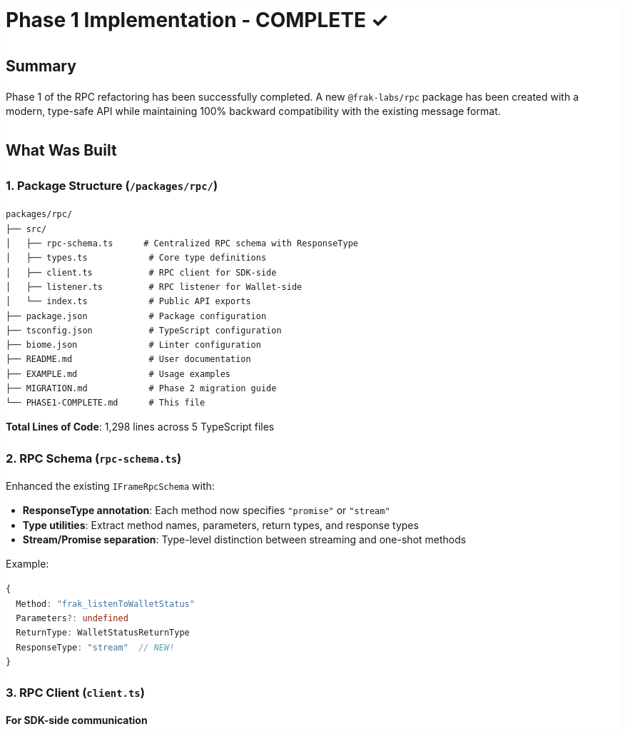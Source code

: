 # Phase 1 Implementation - COMPLETE ✓

## Summary

Phase 1 of the RPC refactoring has been successfully completed. A new `@frak-labs/rpc` package has been created with a modern, type-safe API while maintaining 100% backward compatibility with the existing message format.

## What Was Built

### 1. Package Structure (`/packages/rpc/`)

```
packages/rpc/
├── src/
│   ├── rpc-schema.ts      # Centralized RPC schema with ResponseType
│   ├── types.ts            # Core type definitions
│   ├── client.ts           # RPC client for SDK-side
│   ├── listener.ts         # RPC listener for Wallet-side
│   └── index.ts            # Public API exports
├── package.json            # Package configuration
├── tsconfig.json           # TypeScript configuration
├── biome.json              # Linter configuration
├── README.md               # User documentation
├── EXAMPLE.md              # Usage examples
├── MIGRATION.md            # Phase 2 migration guide
└── PHASE1-COMPLETE.md      # This file
```

**Total Lines of Code**: 1,298 lines across 5 TypeScript files

### 2. RPC Schema (`rpc-schema.ts`)

Enhanced the existing `IFrameRpcSchema` with:
- **ResponseType annotation**: Each method now specifies `"promise"` or `"stream"`
- **Type utilities**: Extract method names, parameters, return types, and response types
- **Stream/Promise separation**: Type-level distinction between streaming and one-shot methods

Example:
```typescript
{
  Method: "frak_listenToWalletStatus"
  Parameters?: undefined
  ReturnType: WalletStatusReturnType
  ResponseType: "stream"  // NEW!
}
```

### 3. RPC Client (`client.ts`)

**For SDK-side communication**
